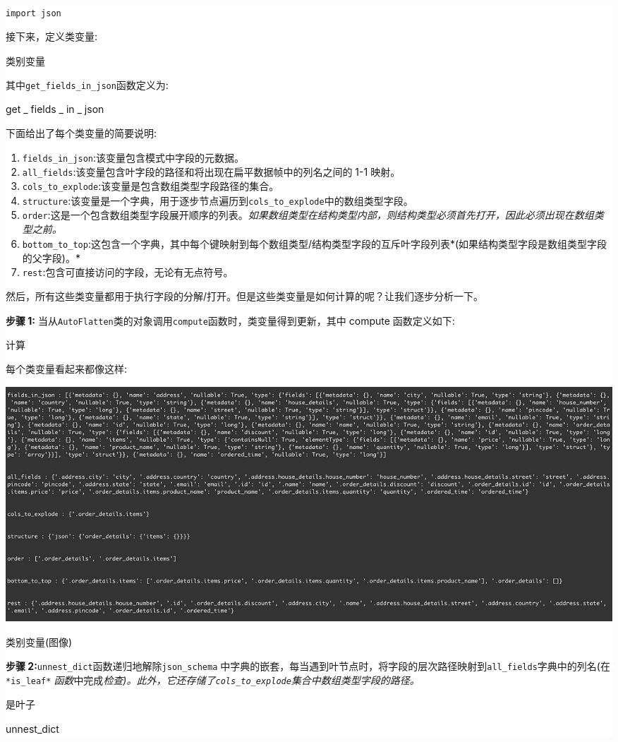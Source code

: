 ```
import json
```

接下来，定义类变量:

类别变量

其中`get_fields_in_json`函数定义为:

get _ fields _ in _ json

下面给出了每个类变量的简要说明:

1.  `fields_in_json`:该变量包含模式中字段的元数据。
2.  `all_fields`:该变量包含叶字段的路径和将出现在扁平数据帧中的列名之间的 1-1 映射。
3.  `cols_to_explode`:该变量是包含数组类型字段路径的集合。
4.  `structure`:该变量是一个字典，用于逐步节点遍历到`cols_to_explode`中的数组类型字段。
5.  `order`:这是一个包含数组类型字段展开顺序的列表。*如果数组类型在结构类型内部，则结构类型必须首先打开，因此必须出现在数组类型之前。*
6.  `bottom_to_top`:这包含一个字典，其中每个键映射到每个数组类型/结构类型字段的互斥叶字段列表*(如果结构类型字段是数组类型字段的父字段)。*
7.  `rest`:包含可直接访问的字段，无论有无点符号。

然后，所有这些类变量都用于执行字段的分解/打开。但是这些类变量是如何计算的呢？让我们逐步分析一下。

**步骤 1:** 当从`AutoFlatten`类的对象调用`compute`函数时，类变量得到更新，其中 compute 函数定义如下:

计算

每个类变量看起来都像这样:

![](img/847b63fda4f069a784e196f4ce89e24d.png)

类别变量(图像)

**步骤 2:**`unnest_dict`函数递归地解除`json_schema` 中字典的嵌套，每当遇到叶节点时，将字段的层次路径映射到`all_fields`字典中的列名(在 `*is_leaf*` *函数*中完成*检查)。此外，它还存储了`cols_to_explode`集合中数组类型字段的路径。*

是叶子

unnest_dict
